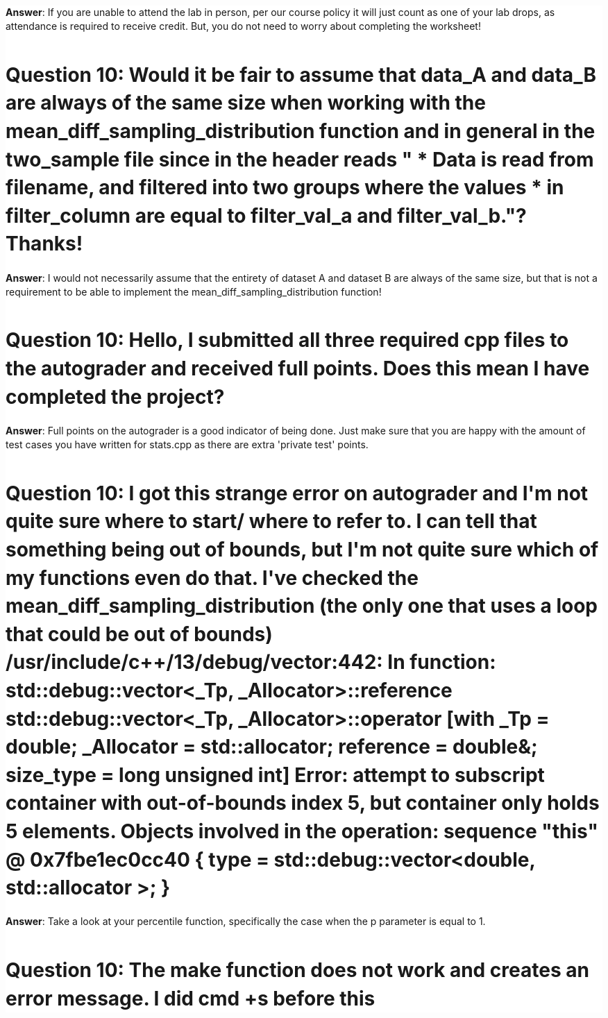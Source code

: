 **Answer**: If you are unable to attend the lab in person, per our course policy it will just count as one of your lab drops, as attendance is required to receive credit. But, you do not need to worry about completing the worksheet! 


# **Question 10**: Would it be fair to assume that data_A and data_B are always of the same size when working with the mean_diff_sampling_distribution function and in general in the two_sample file since in the header reads " * Data is read from filename, and filtered into two groups where the values  * in filter_column are equal to filter_val_a and filter_val_b."?    Thanks!

**Answer**: I would not necessarily assume that the entirety of dataset A and dataset B are always of the same size, but that is not a requirement to be able to implement the mean_diff_sampling_distribution function!




# **Question 10**: Hello, I submitted all three required cpp files to the autograder and received full points. Does this mean I have completed the project?  

**Answer**: Full points on the autograder is a good indicator of being done. Just make sure that you are happy with the amount of test cases you have written for stats.cpp as there are extra 'private test' points.


# **Question 10**: I got this strange error on autograder and I'm not quite sure where to start/ where to refer to. I can tell that something being out of bounds, but I'm not quite sure which of my functions even do that. I've checked the mean_diff_sampling_distribution (the only one that uses a loop that could be out of bounds)  /usr/include/c++/13/debug/vector:442: In function:     std::debug::vector<_Tp, _Allocator>::reference std::debug::vector<_Tp,      _Allocator>::operator[](size_type) [with _Tp = double; _Allocator =      std::allocator<double>; reference = double&; size_type = long unsigned      int]  Error: attempt to subscript container with out-of-bounds index 5, but  container only holds 5 elements.  Objects involved in the operation:     sequence "this" @ 0x7fbe1ec0cc40 {       type = std::debug::vector<double, std::allocator<double> >;     }

**Answer**: Take a look at your percentile function, specifically the case when the p parameter is equal to 1.


# **Question 10**: The make function does not work and creates an error message. I did cmd +s before this
